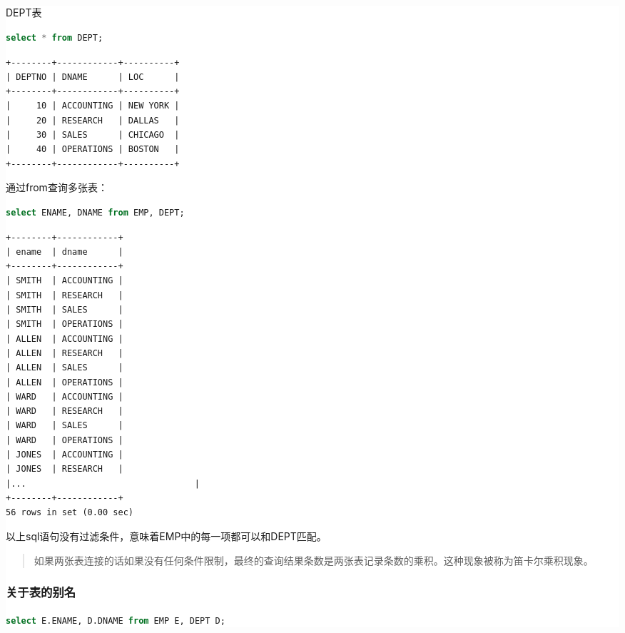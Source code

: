    DEPT表

   ```sql
   select * from DEPT;
   ```

   ```mysql
   +--------+------------+----------+
   | DEPTNO | DNAME      | LOC      |
   +--------+------------+----------+
   |     10 | ACCOUNTING | NEW YORK |
   |     20 | RESEARCH   | DALLAS   |
   |     30 | SALES      | CHICAGO  |
   |     40 | OPERATIONS | BOSTON   |
   +--------+------------+----------+
   ```

   通过from查询多张表：

   ```sql
   select ENAME, DNAME from EMP, DEPT;
   ```

   ```mysql
   +--------+------------+
   | ename  | dname      |
   +--------+------------+
   | SMITH  | ACCOUNTING |
   | SMITH  | RESEARCH   |
   | SMITH  | SALES      |
   | SMITH  | OPERATIONS |
   | ALLEN  | ACCOUNTING |
   | ALLEN  | RESEARCH   |
   | ALLEN  | SALES      |
   | ALLEN  | OPERATIONS |
   | WARD   | ACCOUNTING |
   | WARD   | RESEARCH   |
   | WARD   | SALES      |
   | WARD   | OPERATIONS |
   | JONES  | ACCOUNTING |
   | JONES  | RESEARCH   |
   |...									|
   +--------+------------+
   56 rows in set (0.00 sec)
   ```

   以上sql语句没有过滤条件，意味着EMP中的每一项都可以和DEPT匹配。

   > 如果两张表连接的话如果没有任何条件限制，最终的查询结果条数是两张表记录条数的乘积。这种现象被称为笛卡尔乘积现象。



### 关于表的别名

```sql
select E.ENAME, D.DNAME from EMP E, DEPT D;
```
